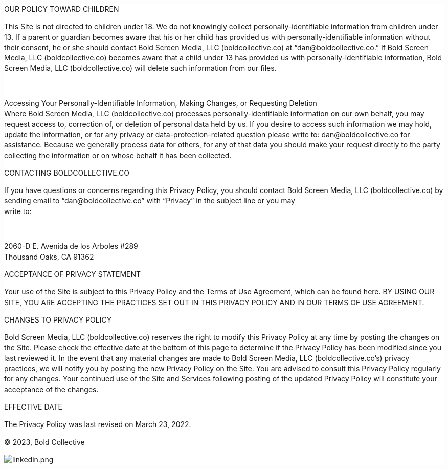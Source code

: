 OUR POLICY TOWARD CHILDREN

This Site is not directed to children under 18. We do not knowingly collect personally-identifiable information from children under 13. If a parent or guardian becomes aware that his or her child has provided us with personally-identifiable information without their consent, he or she should contact Bold Screen Media, LLC (boldcollective.co) at “[dan@boldcollective.co](mailto:dan@boldcollective.co).” If Bold Screen Media, LLC (boldcollective.co) becomes aware that a child under 13 has provided us with personally-identifiable information, Bold Screen Media, LLC (boldcollective.co) will delete such information from our files.

​

Accessing Your Personally-Identifiable Information, Making Changes, or Requesting Deletion  
Where Bold Screen Media, LLC (boldcollective.co) processes personally-identifiable information on our own behalf, you may request access to, correction of, or deletion of personal data held by us. If you desire to access such information we may hold, update the information, or for any privacy or data-protection-related question please write to: dan@boldcollective.co for assistance. Because we generally process data for others, for any of that data you should make your request directly to the party collecting the information or on whose behalf it has been collected.

CONTACTING BOLDCOLLECTIVE.CO

If you have questions or concerns regarding this Privacy Policy, you should contact Bold Screen Media, LLC (boldcollective.co) by sending email to “[dan@boldcollective.co](mailto:dan@boldcollective.co)” with “Privacy” in the subject line or you may  
write to:

​

2060-D E. Avenida de los Arboles #289  
Thousand Oaks, CA 91362

ACCEPTANCE OF PRIVACY STATEMENT

Your use of the Site is subject to this Privacy Policy and the Terms of Use Agreement, which can be found here. BY USING OUR SITE, YOU ARE ACCEPTING THE PRACTICES SET OUT IN THIS PRIVACY POLICY AND IN OUR TERMS OF USE AGREEMENT.

CHANGES TO PRIVACY POLICY

Bold Screen Media, LLC (boldcollective.co) reserves the right to modify this Privacy Policy at any time by posting the changes on the Site. Please check the effective date at the bottom of this page to determine if the Privacy Policy has been modified since you last reviewed it. In the event that any material changes are made to Bold Screen Media, LLC (boldcollective.co’s) privacy practices, we will notify you by posting the new Privacy Policy on the Site. You are advised to consult this Privacy Policy regularly for any changes. Your continued use of the Site and Services following posting of the updated Privacy Policy will constitute your acceptance of the changes.

EFFECTIVE DATE

The Privacy Policy was last revised on March 23, 2022.

© 2023, Bold Collective

[![linkedin.png](https://static.wixstatic.com/media/303e63_3308dcf7058d48b9925641ee677af790~mv2.png/v1/crop/x_38,y_33,w_220,h_233/fill/w_76,h_78,al_c,q_85,usm_0.66_1.00_0.01,enc_auto/linkedin.png)](https://www.boldcollective.co/)
